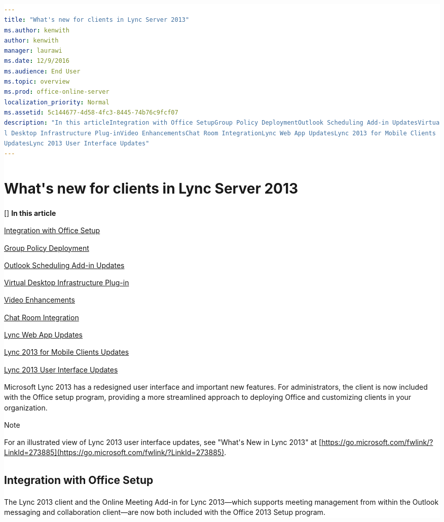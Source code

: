 ```yaml
---
title: "What's new for clients in Lync Server 2013"
ms.author: kenwith
author: kenwith
manager: laurawi
ms.date: 12/9/2016
ms.audience: End User
ms.topic: overview
ms.prod: office-online-server
localization_priority: Normal
ms.assetid: 5c144677-4d58-4fc3-8445-74b76c9fcf07
description: "In this articleIntegration with Office SetupGroup Policy DeploymentOutlook Scheduling Add-in UpdatesVirtual Desktop Infrastructure Plug-inVideo EnhancementsChat Room IntegrationLync Web App UpdatesLync 2013 for Mobile Clients UpdatesLync 2013 User Interface Updates"
---
```


# What's new for clients in Lync Server 2013
[]
 **In this article**
  
[Integration with Office Setup](#sectionSection0)
  
[Group Policy Deployment](#sectionSection1)
  
[Outlook Scheduling Add-in Updates](#sectionSection2)
  
[Virtual Desktop Infrastructure Plug-in](#sectionSection3)
  
[Video Enhancements](#sectionSection4)
  
[Chat Room Integration](#sectionSection5)
  
[Lync Web App Updates](#sectionSection6)
  
[Lync 2013 for Mobile Clients Updates](#sectionSection7)
  
[Lync 2013 User Interface Updates](#sectionSection8)
  
Microsoft Lync 2013 has a redesigned user interface and important new features. For administrators, the client is now included with the Office setup program, providing a more streamlined approach to deploying Office and customizing clients in your organization.
  
> [!NOTE]
> For an illustrated view of Lync 2013 user interface updates, see "What's New in Lync 2013" at [https://go.microsoft.com/fwlink/?LinkId=273885](https://go.microsoft.com/fwlink/?LinkId=273885). 
  
## Integration with Office Setup
<a name="sectionSection0"> </a>

The Lync 2013 client and the Online Meeting Add-in for Lync 2013—which supports meeting management from within the Outlook messaging and collaboration client—are now both included with the Office 2013 Setup program. 
  